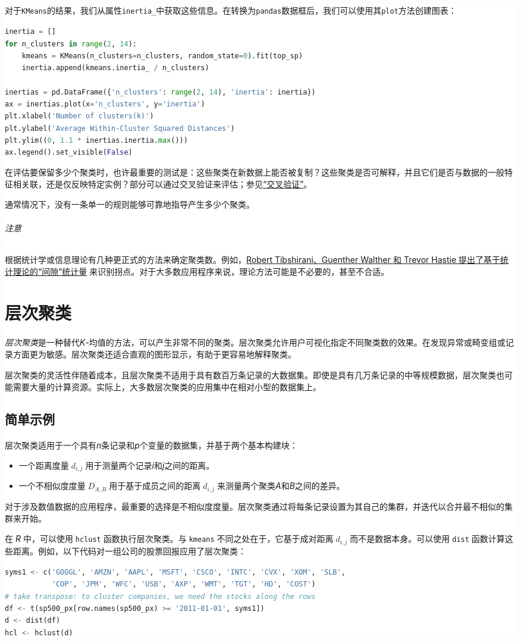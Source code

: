 对于`KMeans`的结果，我们从属性`inertia_`中获取这些信息。在转换为`pandas`数据框后，我们可以使用其`plot`方法创建图表：

```py
inertia = []
for n_clusters in range(2, 14):
    kmeans = KMeans(n_clusters=n_clusters, random_state=0).fit(top_sp)
    inertia.append(kmeans.inertia_ / n_clusters)

inertias = pd.DataFrame({'n_clusters': range(2, 14), 'inertia': inertia})
ax = inertias.plot(x='n_clusters', y='inertia')
plt.xlabel('Number of clusters(k)')
plt.ylabel('Average Within-Cluster Squared Distances')
plt.ylim((0, 1.1 * inertias.inertia.max()))
ax.legend().set_visible(False)
```

在评估要保留多少个聚类时，也许最重要的测试是：这些聚类在新数据上能否被复制？这些聚类是否可解释，并且它们是否与数据的一般特征相关联，还是仅反映特定实例？部分可以通过交叉验证来评估；参见[“交叉验证”](ch04.xhtml#CrossValidation)。

通常情况下，没有一条单一的规则能够可靠地指导产生多少个聚类。

###### 注意

根据统计学或信息理论有几种更正式的方法来确定聚类数。例如，[Robert Tibshirani、Guenther Walther 和 Trevor Hastie 提出了基于统计理论的“间隙”统计量](https://oreil.ly/d-N3_) 来识别拐点。对于大多数应用程序来说，理论方法可能是不必要的，甚至不合适。

# 层次聚类

*层次聚类*是一种替代*K*-均值的方法，可以产生非常不同的聚类。层次聚类允许用户可视化指定不同聚类数的效果。在发现异常或畸变组或记录方面更为敏感。层次聚类还适合直观的图形显示，有助于更容易地解释聚类。

层次聚类的灵活性伴随着成本，且层次聚类不适用于具有数百万条记录的大数据集。即使是具有几万条记录的中等规模数据，层次聚类也可能需要大量的计算资源。实际上，大多数层次聚类的应用集中在相对小型的数据集上。

## 简单示例

层次聚类适用于一个具有*n*条记录和*p*个变量的数据集，并基于两个基本构建块：

+   一个距离度量 <math alttext="d Subscript i comma j"><msub><mi>d</mi> <mrow><mi>i</mi><mo>,</mo><mi>j</mi></mrow></msub></math> 用于测量两个记录*i*和*j*之间的距离。

+   一个不相似度度量 <math alttext="upper D Subscript upper A comma upper B"><msub><mi>D</mi> <mrow><mi>A</mi><mo>,</mo><mi>B</mi></mrow></msub></math> 用于基于成员之间的距离 <math alttext="d Subscript i comma j"><msub><mi>d</mi> <mrow><mi>i</mi><mo>,</mo><mi>j</mi></mrow></msub></math> 来测量两个聚类*A*和*B*之间的差异。

对于涉及数值数据的应用程序，最重要的选择是不相似度度量。层次聚类通过将每条记录设置为其自己的集群，并迭代以合并最不相似的集群来开始。

在 *R* 中，可以使用 `hclust` 函数执行层次聚类。与 `kmeans` 不同之处在于，它基于成对距离 <math alttext="d Subscript i comma j"><msub><mi>d</mi> <mrow><mi>i</mi><mo>,</mo><mi>j</mi></mrow></msub></math> 而不是数据本身。可以使用 `dist` 函数计算这些距离。例如，以下代码对一组公司的股票回报应用了层次聚类：

```py
syms1 <- c('GOOGL', 'AMZN', 'AAPL', 'MSFT', 'CSCO', 'INTC', 'CVX', 'XOM', 'SLB',
           'COP', 'JPM', 'WFC', 'USB', 'AXP', 'WMT', 'TGT', 'HD', 'COST')
# take transpose: to cluster companies, we need the stocks along the rows
df <- t(sp500_px[row.names(sp500_px) >= '2011-01-01', syms1])
d <- dist(df)
hcl <- hclust(d)
```
